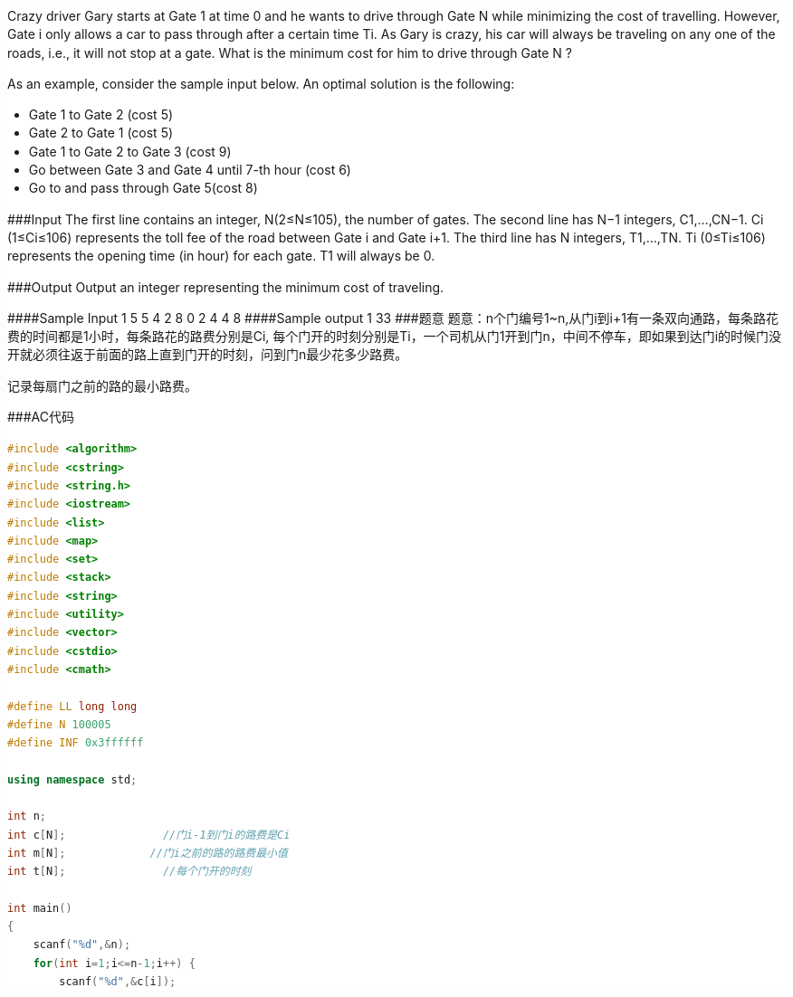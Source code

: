 Crazy driver Gary starts at Gate 1 at time 0 and he wants to drive through Gate N while minimizing the cost of travelling. However, Gate i only allows a car to pass through after a certain time Ti. As Gary is crazy, his car will always be traveling on any one of the roads, i.e., it will not stop at a gate. What is the minimum cost for him to drive through Gate N ?

As an example, consider the sample input below. An optimal solution is the following:

- Gate 1 to Gate 2 (cost 5)
- Gate 2 to Gate 1 (cost 5)
- Gate 1 to Gate 2 to Gate 3 (cost 9)
- Go between Gate 3 and Gate 4 until 7-th hour (cost 6)
- Go to and pass through Gate 5(cost 8)


###Input
The first line contains an integer, N(2≤N≤105), the number of gates. The second line has N−1 integers, C1,…,CN−1. Ci (1≤Ci≤106) represents the toll fee of the road between Gate i and Gate i+1. The third line has N integers, T1,…,TN. Ti (0≤Ti≤106) represents the opening time (in hour) for each gate. T1 will always be 0.

###Output
Output an integer representing the minimum cost of traveling.

####Sample Input 1
	5
	5 4 2 8
	0 2 4 4 8
####Sample output 1
	33
###题意
题意：n个门编号1~n,从门i到i+1有一条双向通路，每条路花费的时间都是1小时，每条路花的路费分别是Ci, 每个门开的时刻分别是Ti，一个司机从门1开到门n，中间不停车，即如果到达门i的时候门没开就必须往返于前面的路上直到门开的时刻，问到门n最少花多少路费。

记录每扇门之前的路的最小路费。

###AC代码
```c++
#include <algorithm>
#include <cstring>
#include <string.h>
#include <iostream>
#include <list>
#include <map>
#include <set>
#include <stack>
#include <string>
#include <utility>
#include <vector>
#include <cstdio>
#include <cmath>

#define LL long long
#define N 100005
#define INF 0x3ffffff

using namespace std;

int n;
int c[N];               //门i-1到门i的路费是Ci
int m[N];             //门i之前的路的路费最小值
int t[N];               //每个门开的时刻

int main()
{
    scanf("%d",&n);
    for(int i=1;i<=n-1;i++) {
        scanf("%d",&c[i]);
```